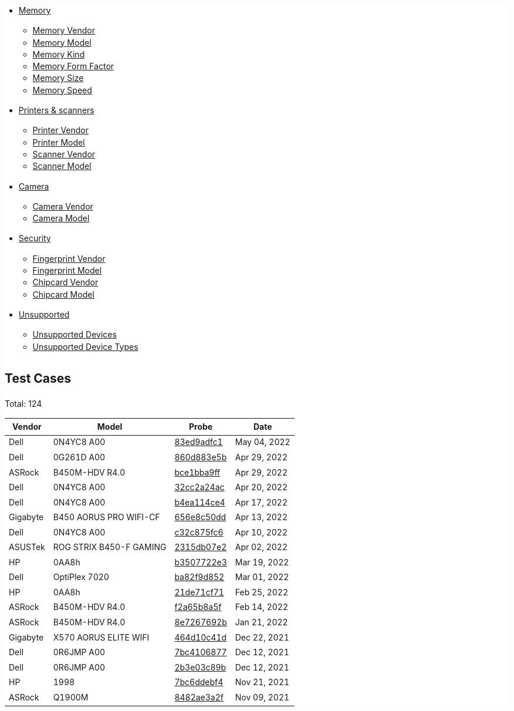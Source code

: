 * [ Memory ](#memory)
  - [ Memory Vendor            ](#memory-vendor)
  - [ Memory Model             ](#memory-model)
  - [ Memory Kind              ](#memory-kind)
  - [ Memory Form Factor       ](#memory-form-factor)
  - [ Memory Size              ](#memory-size)
  - [ Memory Speed             ](#memory-speed)

* [ Printers & scanners ](#printers--scanners)
  - [ Printer Vendor           ](#printer-vendor)
  - [ Printer Model            ](#printer-model)
  - [ Scanner Vendor           ](#scanner-vendor)
  - [ Scanner Model            ](#scanner-model)

* [ Camera ](#camera)
  - [ Camera Vendor            ](#camera-vendor)
  - [ Camera Model             ](#camera-model)

* [ Security ](#security)
  - [ Fingerprint Vendor       ](#fingerprint-vendor)
  - [ Fingerprint Model        ](#fingerprint-model)
  - [ Chipcard Vendor          ](#chipcard-vendor)
  - [ Chipcard Model           ](#chipcard-model)

* [ Unsupported ](#unsupported)
  - [ Unsupported Devices      ](#unsupported-devices)
  - [ Unsupported Device Types ](#unsupported-device-types)


Test Cases
----------

Total: 124

| Vendor        | Model                       | Probe                                                      | Date         |
|---------------|-----------------------------|------------------------------------------------------------|--------------|
| Dell          | 0N4YC8 A00                  | [83ed9adfc1](https://linux-hardware.org/?probe=83ed9adfc1) | May 04, 2022 |
| Dell          | 0G261D A00                  | [860d883e5b](https://linux-hardware.org/?probe=860d883e5b) | Apr 29, 2022 |
| ASRock        | B450M-HDV R4.0              | [bce1bba9ff](https://linux-hardware.org/?probe=bce1bba9ff) | Apr 29, 2022 |
| Dell          | 0N4YC8 A00                  | [32cc2a24ac](https://linux-hardware.org/?probe=32cc2a24ac) | Apr 20, 2022 |
| Dell          | 0N4YC8 A00                  | [b4ea114ce4](https://linux-hardware.org/?probe=b4ea114ce4) | Apr 17, 2022 |
| Gigabyte      | B450 AORUS PRO WIFI-CF      | [656e8c50dd](https://linux-hardware.org/?probe=656e8c50dd) | Apr 13, 2022 |
| Dell          | 0N4YC8 A00                  | [c32c875fc6](https://linux-hardware.org/?probe=c32c875fc6) | Apr 10, 2022 |
| ASUSTek       | ROG STRIX B450-F GAMING     | [2315db07e2](https://linux-hardware.org/?probe=2315db07e2) | Apr 02, 2022 |
| HP            | 0AA8h                       | [b3507722e3](https://linux-hardware.org/?probe=b3507722e3) | Mar 19, 2022 |
| Dell          | OptiPlex 7020               | [ba82f9d852](https://linux-hardware.org/?probe=ba82f9d852) | Mar 01, 2022 |
| HP            | 0AA8h                       | [21de71cf71](https://linux-hardware.org/?probe=21de71cf71) | Feb 25, 2022 |
| ASRock        | B450M-HDV R4.0              | [f2a65b8a5f](https://linux-hardware.org/?probe=f2a65b8a5f) | Feb 14, 2022 |
| ASRock        | B450M-HDV R4.0              | [8e7267692b](https://linux-hardware.org/?probe=8e7267692b) | Jan 21, 2022 |
| Gigabyte      | X570 AORUS ELITE WIFI       | [464d10c41d](https://linux-hardware.org/?probe=464d10c41d) | Dec 22, 2021 |
| Dell          | 0R6JMP A00                  | [7bc4106877](https://linux-hardware.org/?probe=7bc4106877) | Dec 12, 2021 |
| Dell          | 0R6JMP A00                  | [2b3e03c89b](https://linux-hardware.org/?probe=2b3e03c89b) | Dec 12, 2021 |
| HP            | 1998                        | [7bc6ddebf4](https://linux-hardware.org/?probe=7bc6ddebf4) | Nov 21, 2021 |
| ASRock        | Q1900M                      | [8482ae3a2f](https://linux-hardware.org/?probe=8482ae3a2f) | Nov 09, 2021 |
